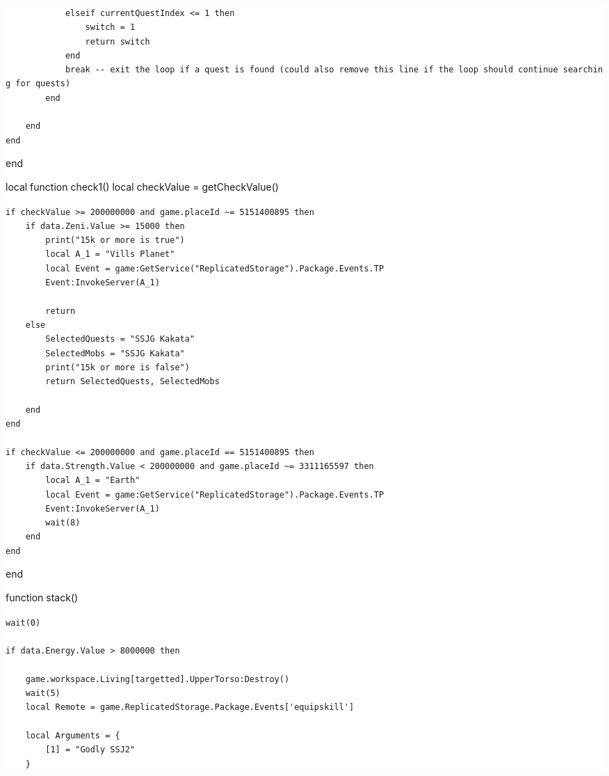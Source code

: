                 elseif currentQuestIndex <= 1 then
                    switch = 1
                    return switch
                end
                break -- exit the loop if a quest is found (could also remove this line if the loop should continue searching for quests)
            end

        end
    end

end

local function check1()
    local checkValue = getCheckValue()

    if checkValue >= 200000000 and game.placeId ~= 5151400895 then
        if data.Zeni.Value >= 15000 then
            print("15k or more is true")
            local A_1 = "Vills Planet"
            local Event = game:GetService("ReplicatedStorage").Package.Events.TP
            Event:InvokeServer(A_1)

            return
        else
            SelectedQuests = "SSJG Kakata"
            SelectedMobs = "SSJG Kakata"
            print("15k or more is false")
            return SelectedQuests, SelectedMobs

        end
    end

    if checkValue <= 200000000 and game.placeId == 5151400895 then
        if data.Strength.Value < 200000000 and game.placeId ~= 3311165597 then
            local A_1 = "Earth"
            local Event = game:GetService("ReplicatedStorage").Package.Events.TP
            Event:InvokeServer(A_1)
            wait(8)
        end
    end

end


function stack()

    wait(0)

    if data.Energy.Value > 8000000 then

        game.workspace.Living[targetted].UpperTorso:Destroy()
        wait(5)
        local Remote = game.ReplicatedStorage.Package.Events['equipskill']

        local Arguments = {
            [1] = "Godly SSJ2"
        }
